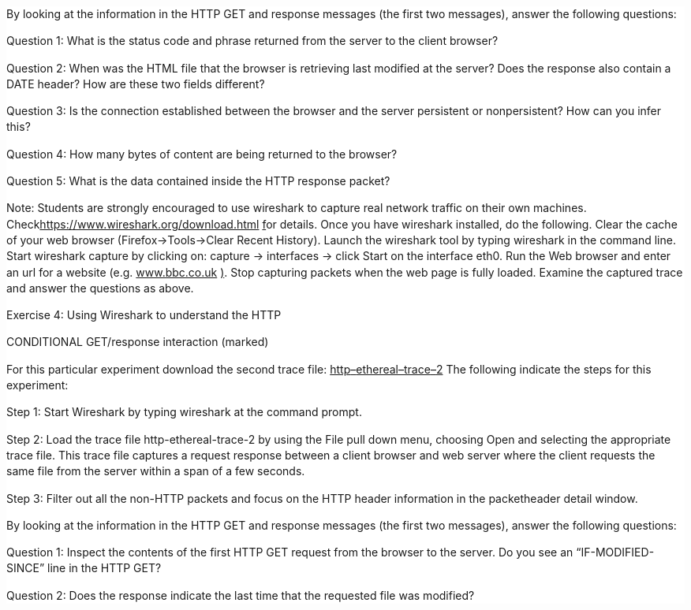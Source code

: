 By looking at the information in the HTTP GET and response messages (the first two messages), answer the following questions:

Question 1: What is the status code and phrase returned from the server to the client browser?

Question 2: When was the HTML file that the browser is retrieving last modified at the server? Does the response also contain a DATE header? How are these two fields different?

Question 3: Is the connection established between the browser and the server persistent or nonpersistent? How can you infer this?

Question 4: How many bytes of content are being returned to the browser?

Question 5: What is the data contained inside the HTTP response packet?

Note: Students are strongly encouraged to use wireshark to capture real network traffic on their own machines. Check<a href="https://www.wireshark.org/download.html">https://www.wireshark.org/download.html</a> <a href="https://www.wireshark.org/download.html">f</a>or details. Once you have wireshark installed, do the following. Clear the cache of your web browser (Firefox-&gt;Tools-&gt;Clear Recent History). Launch the wireshark tool by typing wireshark in the command line. Start wireshark capture by clicking on: capture -&gt; interfaces -&gt; click Start on the interface eth0. Run the Web browser and enter an url for a website (e.g. <a href="http://www.bbc.co.uk/">www.bbc.co.uk</a> <a href="http://www.bbc.co.uk/">)</a>. Stop capturing packets when the web page is fully loaded. Examine the captured trace and answer the questions as above.

Exercise 4: Using Wireshark to understand the HTTP

CONDITIONAL GET/response interaction (marked)

For this particular experiment download the second trace file: <a href="https://moodle.telt.unsw.edu.au/pluginfile.php/3893931/mod_folder/content/0/http-ethereal-trace-2?forcedownload=1">http</a><a href="https://moodle.telt.unsw.edu.au/pluginfile.php/3893931/mod_folder/content/0/http-ethereal-trace-2?forcedownload=1">–</a><a href="https://moodle.telt.unsw.edu.au/pluginfile.php/3893931/mod_folder/content/0/http-ethereal-trace-2?forcedownload=1">ethereal</a><a href="https://moodle.telt.unsw.edu.au/pluginfile.php/3893931/mod_folder/content/0/http-ethereal-trace-2?forcedownload=1">–</a><a href="https://moodle.telt.unsw.edu.au/pluginfile.php/3893931/mod_folder/content/0/http-ethereal-trace-2?forcedownload=1">trace</a><a href="https://moodle.telt.unsw.edu.au/pluginfile.php/3893931/mod_folder/content/0/http-ethereal-trace-2?forcedownload=1">–</a><a href="https://moodle.telt.unsw.edu.au/pluginfile.php/3893931/mod_folder/content/0/http-ethereal-trace-2?forcedownload=1">2</a> The following indicate the steps for this experiment:

Step 1: Start Wireshark by typing wireshark at the command prompt.

Step 2: Load the trace file http-ethereal-trace-2 by using the File pull down menu, choosing Open and selecting the appropriate trace file. This trace file captures a request response between a client browser and web server where the client requests the same file from the server within a span of a few seconds.

Step 3: Filter out all the non-HTTP packets and focus on the HTTP header information in the packetheader detail window.

By looking at the information in the HTTP GET and response messages (the first two messages), answer the following questions:

Question 1: Inspect the contents of the first HTTP GET request from the browser to the server. Do you see an “IF-MODIFIED-SINCE” line in the HTTP GET?

Question 2: Does the response indicate the last time that the requested file was modified?
